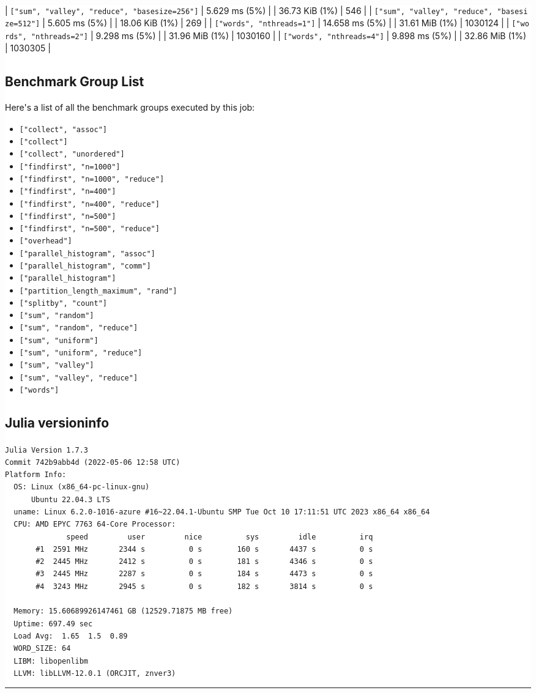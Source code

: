 | `["sum", "valley", "reduce", "basesize=256"]`       |   5.629 ms (5%) |         |  36.73 KiB (1%) |         546 |
| `["sum", "valley", "reduce", "basesize=512"]`       |   5.605 ms (5%) |         |  18.06 KiB (1%) |         269 |
| `["words", "nthreads=1"]`                           |  14.658 ms (5%) |         |  31.61 MiB (1%) |     1030124 |
| `["words", "nthreads=2"]`                           |   9.298 ms (5%) |         |  31.96 MiB (1%) |     1030160 |
| `["words", "nthreads=4"]`                           |   9.898 ms (5%) |         |  32.86 MiB (1%) |     1030305 |

## Benchmark Group List
Here's a list of all the benchmark groups executed by this job:

- `["collect", "assoc"]`
- `["collect"]`
- `["collect", "unordered"]`
- `["findfirst", "n=1000"]`
- `["findfirst", "n=1000", "reduce"]`
- `["findfirst", "n=400"]`
- `["findfirst", "n=400", "reduce"]`
- `["findfirst", "n=500"]`
- `["findfirst", "n=500", "reduce"]`
- `["overhead"]`
- `["parallel_histogram", "assoc"]`
- `["parallel_histogram", "comm"]`
- `["parallel_histogram"]`
- `["partition_length_maximum", "rand"]`
- `["splitby", "count"]`
- `["sum", "random"]`
- `["sum", "random", "reduce"]`
- `["sum", "uniform"]`
- `["sum", "uniform", "reduce"]`
- `["sum", "valley"]`
- `["sum", "valley", "reduce"]`
- `["words"]`

## Julia versioninfo
```
Julia Version 1.7.3
Commit 742b9abb4d (2022-05-06 12:58 UTC)
Platform Info:
  OS: Linux (x86_64-pc-linux-gnu)
      Ubuntu 22.04.3 LTS
  uname: Linux 6.2.0-1016-azure #16~22.04.1-Ubuntu SMP Tue Oct 10 17:11:51 UTC 2023 x86_64 x86_64
  CPU: AMD EPYC 7763 64-Core Processor: 
              speed         user         nice          sys         idle          irq
       #1  2591 MHz       2344 s          0 s        160 s       4437 s          0 s
       #2  2445 MHz       2412 s          0 s        181 s       4346 s          0 s
       #3  2445 MHz       2287 s          0 s        184 s       4473 s          0 s
       #4  3243 MHz       2945 s          0 s        182 s       3814 s          0 s
       
  Memory: 15.60689926147461 GB (12529.71875 MB free)
  Uptime: 697.49 sec
  Load Avg:  1.65  1.5  0.89
  WORD_SIZE: 64
  LIBM: libopenlibm
  LLVM: libLLVM-12.0.1 (ORCJIT, znver3)
```

---